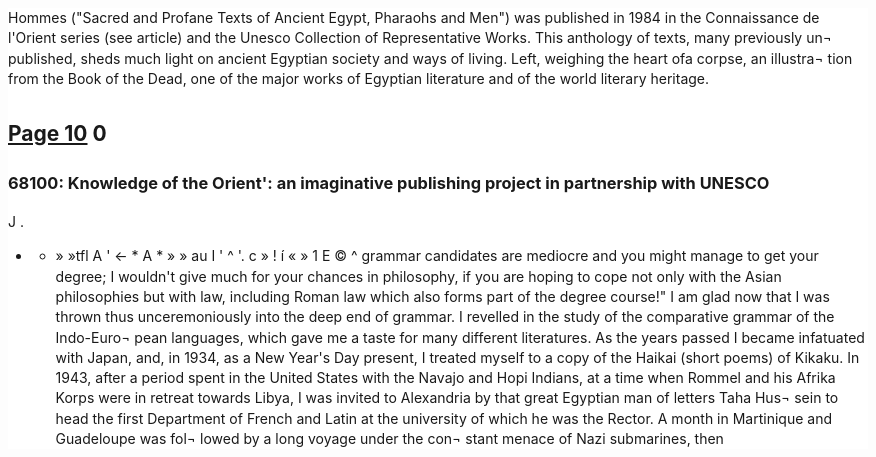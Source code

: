 Hommes ("Sacred and Profane Texts of
Ancient Egypt, Pharaohs and Men") was
published in 1984 in the Connaissance de
l'Orient series (see article) and the Unesco
Collection of Representative Works. This
anthology of texts, many previously un¬
published, sheds much light on ancient
Egyptian society and ways of living. Left,
weighing the heart ofa corpse, an illustra¬
tion from the Book of the Dead, one of the
major works of Egyptian literature and of
the world literary heritage.

## [Page 10](068108engo.pdf#page=10) 0

### 68100: Knowledge of the Orient': an imaginative publishing project in partnership with UNESCO

J .
- * »
»tfl
A ' <- *
A * » »
au
I
'
^
'.
c »
! í
«
» 1
E
©
^ grammar candidates are mediocre and
you might manage to get your degree; I
wouldn't give much for your chances in
philosophy, if you are hoping to cope not
only with the Asian philosophies but with
law, including Roman law which also
forms part of the degree course!"
I am glad now that I was thrown thus
unceremoniously into the deep end of
grammar. I revelled in the study of the
comparative grammar of the Indo-Euro¬
pean languages, which gave me a taste
for many different literatures. As the
years passed I became infatuated with
Japan, and, in 1934, as a New Year's
Day present, I treated myself to a copy of
the Haikai (short poems) of Kikaku.
In 1943, after a period spent in the
United States with the Navajo and Hopi
Indians, at a time when Rommel and his
Afrika Korps were in retreat towards
Libya, I was invited to Alexandria by that
great Egyptian man of letters Taha Hus¬
sein to head the first Department of
French and Latin at the university of
which he was the Rector. A month in
Martinique and Guadeloupe was fol¬
lowed by a long voyage under the con¬
stant menace of Nazi submarines, then